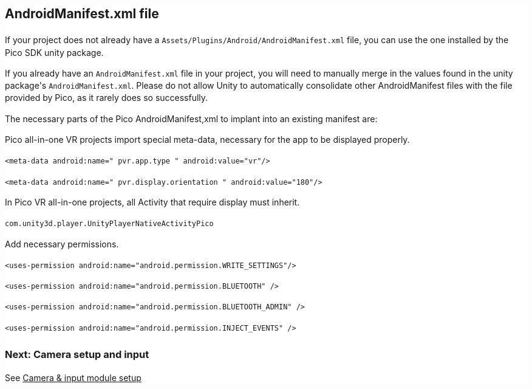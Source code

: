 </p>

## AndroidManifest.xml file

If your project does not already have a `Assets/Plugins/Android/AndroidManifest.xml` file, you can use the one installed by the Pico SDK unity package.

If you already have an `AndroidManifest.xml` file in your project, you will need to manually merge in the values found in the unity package's `AndroidManifest.xml`. Please do not allow Unity to automatically consolidate other AndroidManifest files with the file provided by Pico, as it rarely does so successfully.

The necessary parts of the Pico AndroidManifest,xml to implant into an existing manifest are:

Pico all-in-one VR projects import special meta-data, necessary for the app to be displayed properly.

`<meta-data android:name=" pvr.app.type " android:value="vr"/>`

`<meta-data android:name=" pvr.display.orientation " android:value="180"/>`

In Pico VR all-in-one projects, all Activity that require display must inherit.  

`com.unity3d.player.UnityPlayerNativeActivityPico`

Add necessary permissions.

`<uses-permission android:name="android.permission.WRITE_SETTINGS"/>` 

`<uses-permission android:name="android.permission.BLUETOOTH" />` 

`<uses-permission android:name="android.permission.BLUETOOTH_ADMIN" />` 

`<uses-permission android:name="android.permission.INJECT_EVENTS" />`

### Next: Camera setup and input

See [Camera & input module setup](/docs/pico-vr-camera-setup.md)

